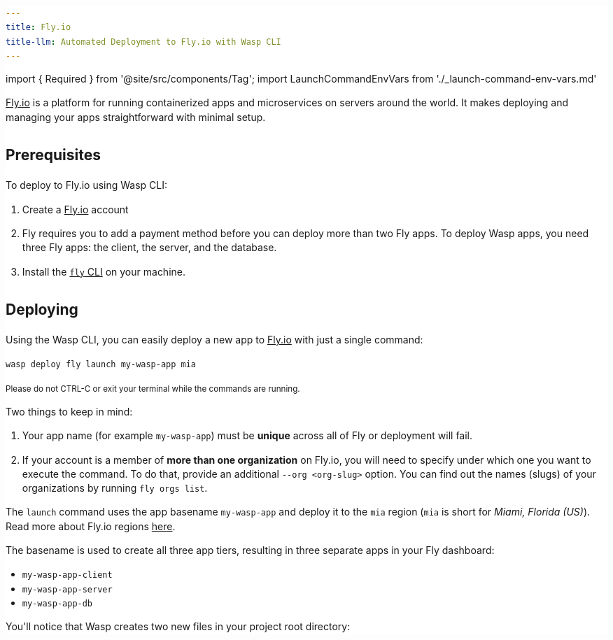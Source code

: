 ```yaml
---
title: Fly.io
title-llm: Automated Deployment to Fly.io with Wasp CLI
---
```


import { Required } from '@site/src/components/Tag';
import LaunchCommandEnvVars from './\_launch-command-env-vars.md'

[Fly.io](https://fly.io/) is a platform for running containerized apps and microservices on servers around the world. It makes deploying and managing your apps straightforward with minimal setup.

## Prerequisites

To deploy to Fly.io using Wasp CLI:

1. Create a [Fly.io](https://fly.io/) account

1. Fly requires you to add a payment method before you can deploy more than two Fly apps. To deploy Wasp apps, you need three Fly apps: the client, the server, and the database.

2. Install the [`fly` CLI](https://fly.io/docs/hands-on/install-flyctl/) on your machine.

## Deploying

Using the Wasp CLI, you can easily deploy a new app to [Fly.io](https://fly.io) with just a single command:

```shell
wasp deploy fly launch my-wasp-app mia
```

<small>
  Please do not CTRL-C or exit your terminal while the commands are running.
</small>

Two things to keep in mind:

1. Your app name (for example `my-wasp-app`) must be **unique** across all of Fly or deployment will fail.

1. If your account is a member of **more than one organization** on Fly.io, you will need to specify under which one you want to execute the command. To do that, provide an additional `--org <org-slug>` option. You can find out the names (slugs) of your organizations by running `fly orgs list`.

The `launch` command uses the app basename `my-wasp-app` and deploy it to the `mia` region (`mia` is short for _Miami, Florida (US)_). Read more about Fly.io regions [here](#flyio-regions).

The basename is used to create all three app tiers, resulting in three separate apps in your Fly dashboard:

- `my-wasp-app-client`
- `my-wasp-app-server`
- `my-wasp-app-db`

You'll notice that Wasp creates two new files in your project root directory:
